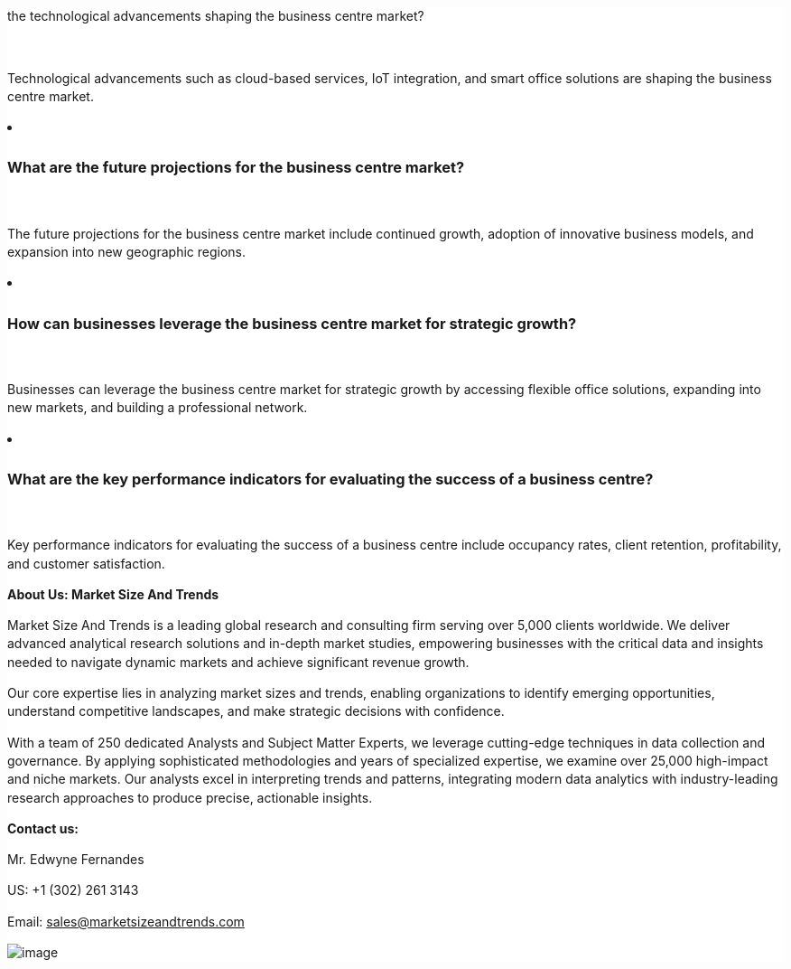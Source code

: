 the technological advancements shaping the business centre market?</h3>      <p>&nbsp;</p><p>Technological advancements such as cloud-based services, IoT integration, and smart office solutions are shaping the business centre market.</p>    </li>    <li>      <h3>What are the future projections for the business centre market?</h3>      <p>&nbsp;</p><p>The future projections for the business centre market include continued growth, adoption of innovative business models, and expansion into new geographic regions.</p>    </li>    <li>      <h3>How can businesses leverage the business centre market for strategic growth?</h3>      <p>&nbsp;</p><p>Businesses can leverage the business centre market for strategic growth by accessing flexible office solutions, expanding into new markets, and building a professional network.</p>    </li>    <li>      <h3>What are the key performance indicators for evaluating the success of a business centre?</h3>      <p>&nbsp;</p><p>Key performance indicators for evaluating the success of a business centre include occupancy rates, client retention, profitability, and customer satisfaction.</p>    </li>  </ol></body></html></p><p><strong>About Us:&nbsp;Market Size And Trends</strong></p><p>Market Size And Trends&nbsp;is a leading global research and consulting firm serving over 5,000 clients worldwide. We deliver advanced analytical research solutions and in-depth market studies, empowering businesses with the critical data and insights needed to navigate dynamic markets and achieve significant revenue growth.</p><p>Our core expertise lies in analyzing market sizes and trends, enabling organizations to identify emerging opportunities, understand competitive landscapes, and make strategic decisions with confidence.</p><p>With a team of 250 dedicated Analysts and Subject Matter Experts, we leverage cutting-edge techniques in data collection and governance. By applying sophisticated methodologies and years of specialized expertise, we examine over 25,000 high-impact and niche markets. Our analysts excel in interpreting trends and patterns, integrating modern data analytics with industry-leading research approaches to produce precise, actionable insights.</p><p><strong>Contact us:</strong></p><p>Mr. Edwyne Fernandes</p><p>US: +1 (302) 261 3143</p><p>Email: <a href="mailto:sales@marketsizeandtrends.com">sales@marketsizeandtrends.com</a>&nbsp;</p>
![image](https://github.com/user-attachments/assets/a9425f6d-0e82-42e3-8d4f-741610816eb9)
